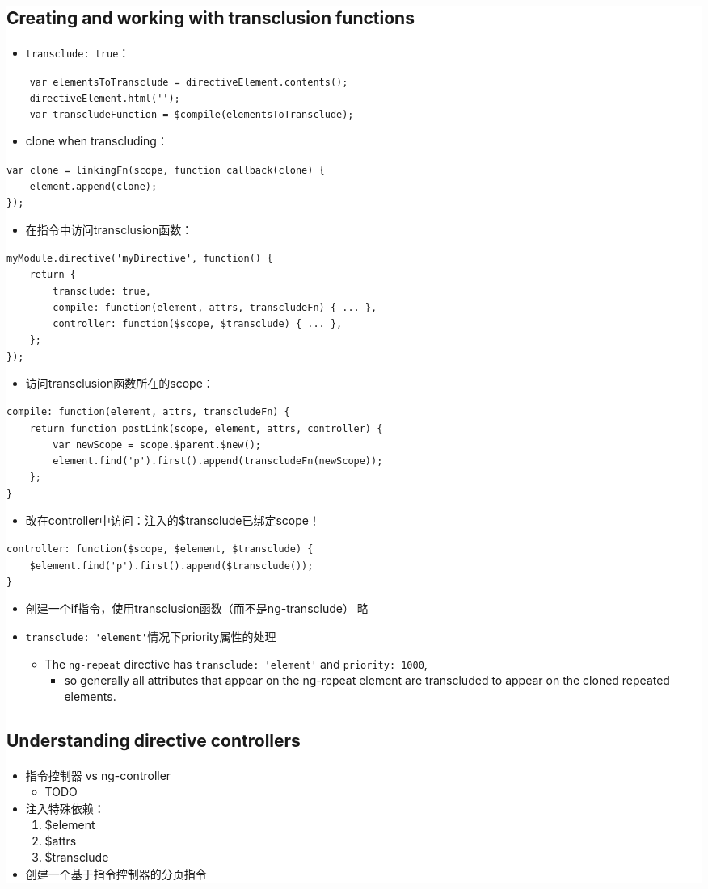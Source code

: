 
## Creating and working with transclusion functions
* `transclude: true`：

```
    var elementsToTransclude = directiveElement.contents();
    directiveElement.html('');
    var transcludeFunction = $compile(elementsToTransclude);
```

* clone when transcluding：

```
var clone = linkingFn(scope, function callback(clone) {
    element.append(clone);
});
```

* 在指令中访问transclusion函数：

```
myModule.directive('myDirective', function() {
    return {
        transclude: true,
        compile: function(element, attrs, transcludeFn) { ... },
        controller: function($scope, $transclude) { ... },
    };
});
```

* 访问transclusion函数所在的scope：
```
compile: function(element, attrs, transcludeFn) {
    return function postLink(scope, element, attrs, controller) {
        var newScope = scope.$parent.$new();
        element.find('p').first().append(transcludeFn(newScope));
    };
}
```

* 改在controller中访问：注入的$transclude已绑定scope！

```
controller: function($scope, $element, $transclude) {
    $element.find('p').first().append($transclude());
}
```

* 创建一个if指令，使用transclusion函数（而不是ng-transclude）
    略

* `transclude: 'element'`情况下priority属性的处理
    * The `ng-repeat` directive has `transclude: 'element'` and `priority: 1000`, 
        * so generally all attributes that appear on the ng-repeat element are transcluded to appear on the cloned repeated elements.

## Understanding directive controllers
* 指令控制器 vs ng-controller
    * TODO
* 注入特殊依赖：
    1. $element
    2. $attrs
    3. $transclude
* 创建一个基于指令控制器的分页指令
